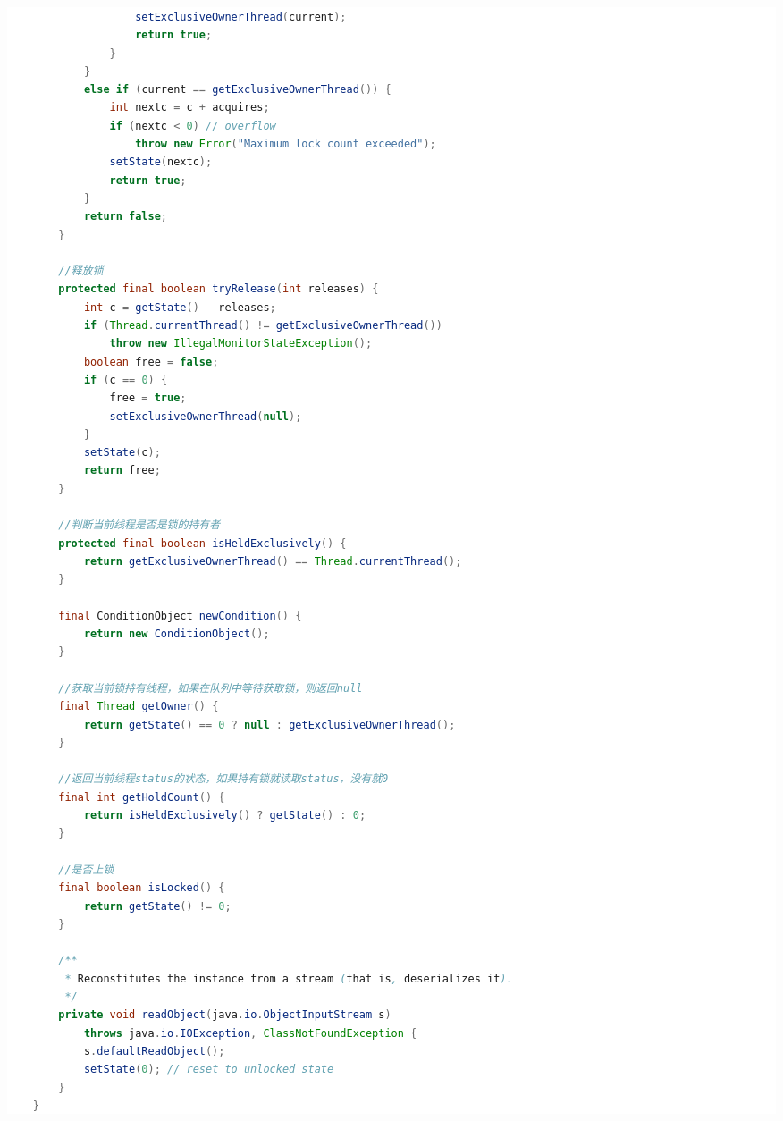 ```JAVA
                    setExclusiveOwnerThread(current);
                    return true;
                }
            }
            else if (current == getExclusiveOwnerThread()) {
                int nextc = c + acquires;
                if (nextc < 0) // overflow
                    throw new Error("Maximum lock count exceeded");
                setState(nextc);
                return true;
            }
            return false;
        }

        //释放锁
        protected final boolean tryRelease(int releases) {
            int c = getState() - releases;
            if (Thread.currentThread() != getExclusiveOwnerThread())
                throw new IllegalMonitorStateException();
            boolean free = false;
            if (c == 0) {
                free = true;
                setExclusiveOwnerThread(null);
            }
            setState(c);
            return free;
        }

        //判断当前线程是否是锁的持有者
        protected final boolean isHeldExclusively() {
            return getExclusiveOwnerThread() == Thread.currentThread();
        }

        final ConditionObject newCondition() {
            return new ConditionObject();
        }

        //获取当前锁持有线程，如果在队列中等待获取锁，则返回null
        final Thread getOwner() {
            return getState() == 0 ? null : getExclusiveOwnerThread();
        }

        //返回当前线程status的状态，如果持有锁就读取status，没有就0
        final int getHoldCount() {
            return isHeldExclusively() ? getState() : 0;
        }

        //是否上锁
        final boolean isLocked() {
            return getState() != 0;
        }

        /**
         * Reconstitutes the instance from a stream (that is, deserializes it).
         */
        private void readObject(java.io.ObjectInputStream s)
            throws java.io.IOException, ClassNotFoundException {
            s.defaultReadObject();
            setState(0); // reset to unlocked state
        }
    }
```
